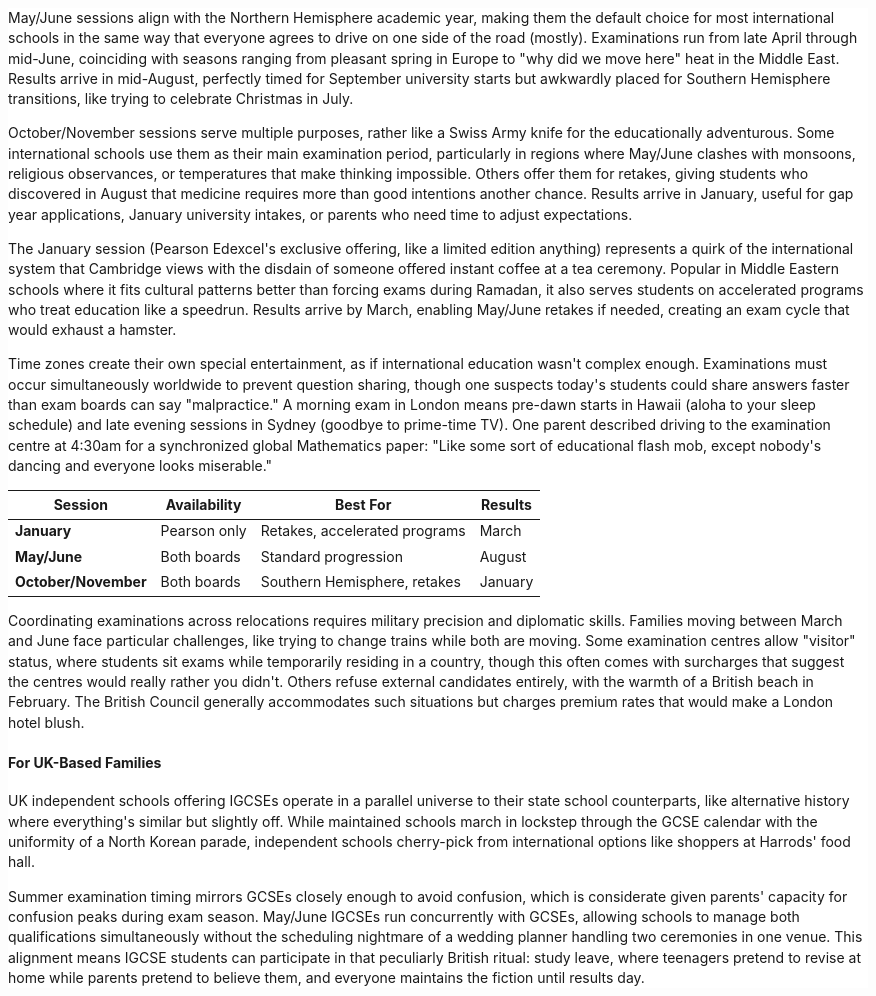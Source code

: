 May/June sessions align with the Northern Hemisphere academic year, making them the default choice for most international schools in the same way that everyone agrees to drive on one side of the road (mostly). Examinations run from late April through mid-June, coinciding with seasons ranging from pleasant spring in Europe to "why did we move here" heat in the Middle East. Results arrive in mid-August, perfectly timed for September university starts but awkwardly placed for Southern Hemisphere transitions, like trying to celebrate Christmas in July.

October/November sessions serve multiple purposes, rather like a Swiss Army knife for the educationally adventurous. Some international schools use them as their main examination period, particularly in regions where May/June clashes with monsoons, religious observances, or temperatures that make thinking impossible. Others offer them for retakes, giving students who discovered in August that medicine requires more than good intentions another chance. Results arrive in January, useful for gap year applications, January university intakes, or parents who need time to adjust expectations.

The January session (Pearson Edexcel's exclusive offering, like a limited edition anything) represents a quirk of the international system that Cambridge views with the disdain of someone offered instant coffee at a tea ceremony. Popular in Middle Eastern schools where it fits cultural patterns better than forcing exams during Ramadan, it also serves students on accelerated programs who treat education like a speedrun. Results arrive by March, enabling May/June retakes if needed, creating an exam cycle that would exhaust a hamster.

Time zones create their own special entertainment, as if international education wasn't complex enough. Examinations must occur simultaneously worldwide to prevent question sharing, though one suspects today's students could share answers faster than exam boards can say "malpractice." A morning exam in London means pre-dawn starts in Hawaii (aloha to your sleep schedule) and late evening sessions in Sydney (goodbye to prime-time TV). One parent described driving to the examination centre at 4:30am for a synchronized global Mathematics paper: "Like some sort of educational flash mob, except nobody's dancing and everyone looks miserable."

| Session | Availability | Best For | Results |
|---------|-------------|----------|---------|
| **January** | Pearson only | Retakes, accelerated programs | March |
| **May/June** | Both boards | Standard progression | August |
| **October/November** | Both boards | Southern Hemisphere, retakes | January |

Coordinating examinations across relocations requires military precision and diplomatic skills. Families moving between March and June face particular challenges, like trying to change trains while both are moving. Some examination centres allow "visitor" status, where students sit exams while temporarily residing in a country, though this often comes with surcharges that suggest the centres would really rather you didn't. Others refuse external candidates entirely, with the warmth of a British beach in February. The British Council generally accommodates such situations but charges premium rates that would make a London hotel blush.

#### For UK-Based Families

UK independent schools offering IGCSEs operate in a parallel universe to their state school counterparts, like alternative history where everything's similar but slightly off. While maintained schools march in lockstep through the GCSE calendar with the uniformity of a North Korean parade, independent schools cherry-pick from international options like shoppers at Harrods' food hall.

Summer examination timing mirrors GCSEs closely enough to avoid confusion, which is considerate given parents' capacity for confusion peaks during exam season. May/June IGCSEs run concurrently with GCSEs, allowing schools to manage both qualifications simultaneously without the scheduling nightmare of a wedding planner handling two ceremonies in one venue. This alignment means IGCSE students can participate in that peculiarly British ritual: study leave, where teenagers pretend to revise at home while parents pretend to believe them, and everyone maintains the fiction until results day.
